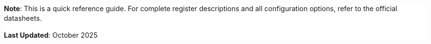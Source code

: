 
**Note**: This is a quick reference guide. For complete register descriptions and all configuration options, refer to the official datasheets.

**Last Updated**: October 2025

